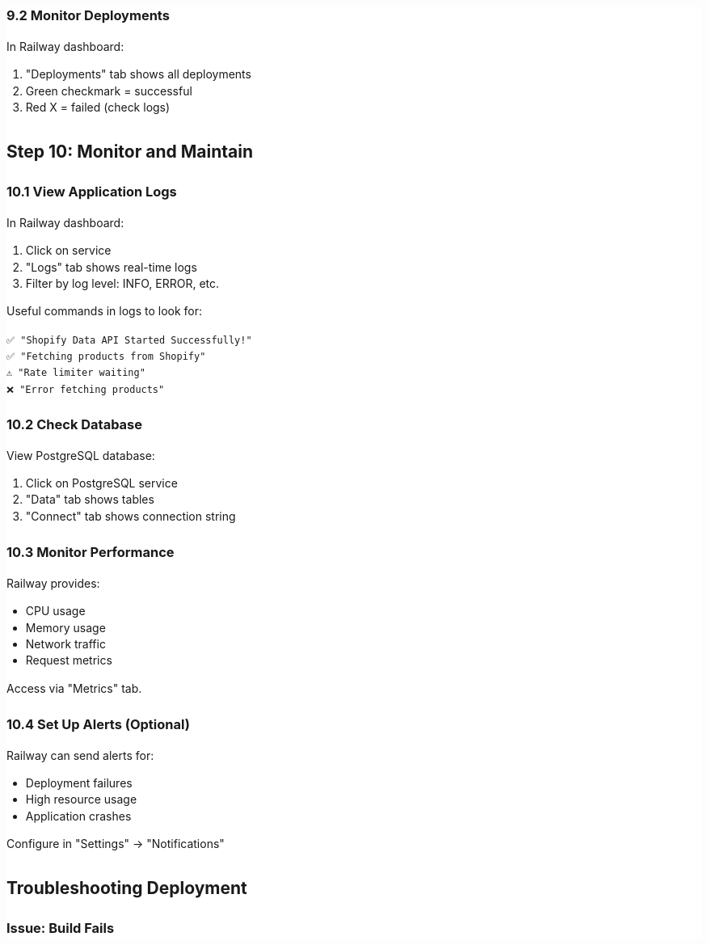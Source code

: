 ### 9.2 Monitor Deployments

In Railway dashboard:
1. "Deployments" tab shows all deployments
2. Green checkmark = successful
3. Red X = failed (check logs)

## Step 10: Monitor and Maintain

### 10.1 View Application Logs

In Railway dashboard:
1. Click on service
2. "Logs" tab shows real-time logs
3. Filter by log level: INFO, ERROR, etc.

Useful commands in logs to look for:
```
✅ "Shopify Data API Started Successfully!"
✅ "Fetching products from Shopify"
⚠️ "Rate limiter waiting"
❌ "Error fetching products"
```

### 10.2 Check Database

View PostgreSQL database:
1. Click on PostgreSQL service
2. "Data" tab shows tables
3. "Connect" tab shows connection string

### 10.3 Monitor Performance

Railway provides:
- CPU usage
- Memory usage
- Network traffic
- Request metrics

Access via "Metrics" tab.

### 10.4 Set Up Alerts (Optional)

Railway can send alerts for:
- Deployment failures
- High resource usage
- Application crashes

Configure in "Settings" → "Notifications"

## Troubleshooting Deployment

### Issue: Build Fails
